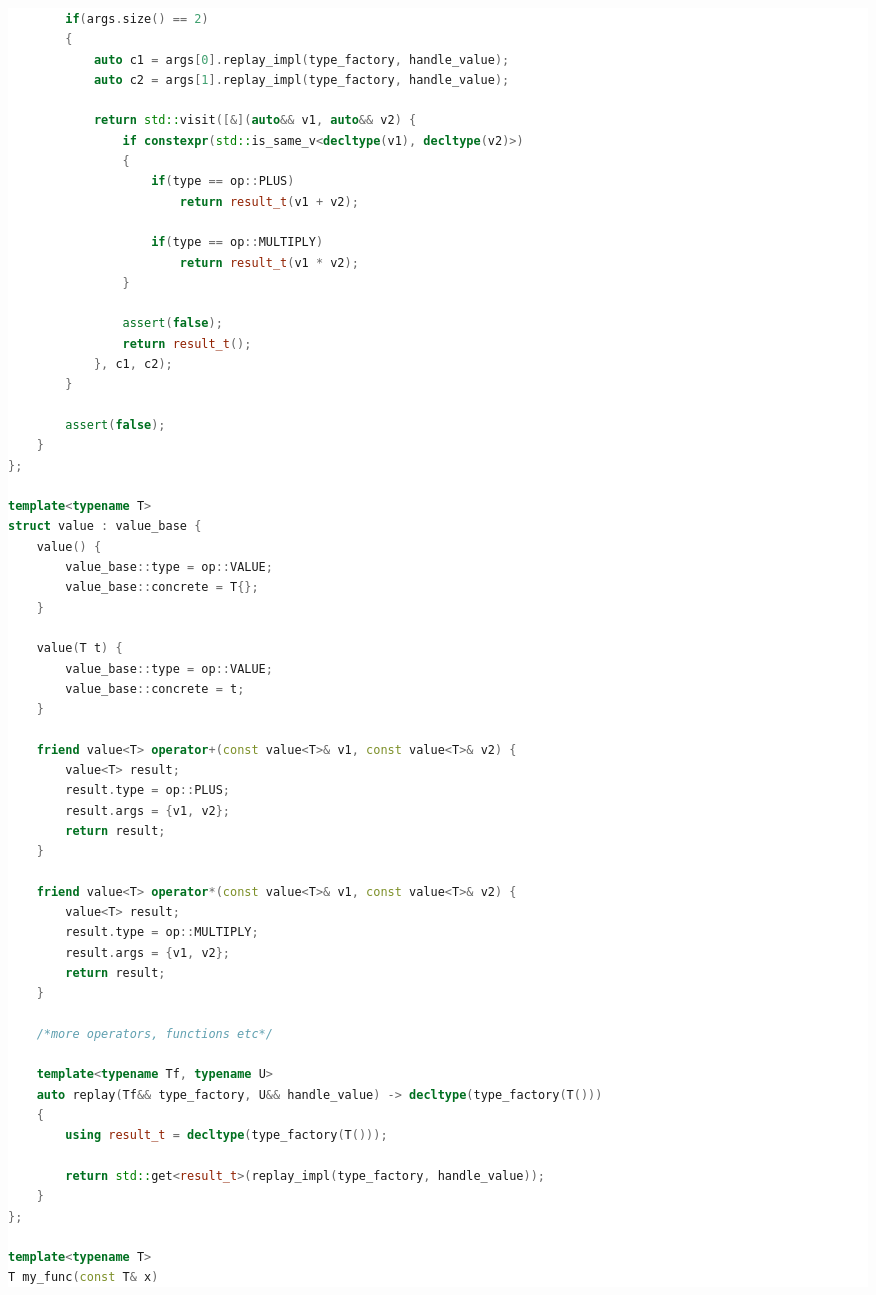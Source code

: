 ```c++
        if(args.size() == 2)
        {
            auto c1 = args[0].replay_impl(type_factory, handle_value);
            auto c2 = args[1].replay_impl(type_factory, handle_value);

            return std::visit([&](auto&& v1, auto&& v2) {
                if constexpr(std::is_same_v<decltype(v1), decltype(v2)>)
                {
                    if(type == op::PLUS)
                        return result_t(v1 + v2);

                    if(type == op::MULTIPLY)
                        return result_t(v1 * v2);
                }

                assert(false);
                return result_t();
            }, c1, c2);
        }

        assert(false);
    }
};

template<typename T>
struct value : value_base {
    value() {
        value_base::type = op::VALUE;
        value_base::concrete = T{};
    }

    value(T t) {
        value_base::type = op::VALUE;
        value_base::concrete = t;
    }

    friend value<T> operator+(const value<T>& v1, const value<T>& v2) {
        value<T> result;
        result.type = op::PLUS;
        result.args = {v1, v2};
        return result;
    }

    friend value<T> operator*(const value<T>& v1, const value<T>& v2) {
        value<T> result;
        result.type = op::MULTIPLY;
        result.args = {v1, v2};
        return result;
    }
    
    /*more operators, functions etc*/

    template<typename Tf, typename U>
    auto replay(Tf&& type_factory, U&& handle_value) -> decltype(type_factory(T()))
    {
        using result_t = decltype(type_factory(T()));

        return std::get<result_t>(replay_impl(type_factory, handle_value));
    }
};

template<typename T>
T my_func(const T& x)
```